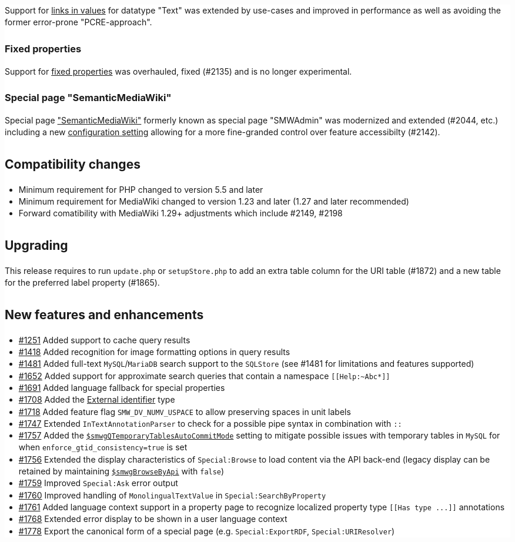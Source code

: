 Support for [links in values](https://www.semantic-mediawiki.org/wiki/Help:$smwgLinksInValues) for datatype "Text" was extended by use-cases and improved in performance as well as avoiding the former error-prone "PCRE-approach".

### Fixed properties

Support for [fixed properties](https://www.semantic-mediawiki.org/wiki/Help:Fixed_properties) was overhauled, fixed (#2135) and is no longer experimental.

### Special page "SemanticMediaWiki"

Special page ["SemanticMediaWiki"](https://www.semantic-mediawiki.org/wiki/Help:Special:SemanticMediaWiki) formerly known as special page "SMWAdmin" was modernized and extended (#2044, etc.) including a new [configuration setting](https://www.semantic-mediawiki.org/wiki/Help:$smwgAdminFeatures) allowing for a more fine-granded control over feature accessibilty (#2142).

## Compatibility changes

* Minimum requirement for PHP changed to version 5.5 and later
* Minimum requirement for MediaWiki changed to version 1.23 and later (1.27 and later recommended)
* Forward comatibility with MediaWiki 1.29+ adjustments which include #2149, #2198

## Upgrading

This release requires to run `update.php` or `setupStore.php` to add an extra table column for the URI table (#1872) and a new table for the preferred label property (#1865).

## New features and enhancements

* [#1251](https://github.com/SemanticMediaWiki/SemanticMediaWiki/pull/1251) Added support to cache query results
* [#1418](https://github.com/SemanticMediaWiki/SemanticMediaWiki/issues/1418) Added recognition for image formatting options in query results
* [#1481](https://github.com/SemanticMediaWiki/SemanticMediaWiki/pull/1481) Added full-text `MySQL`/`MariaDB` search support to the `SQLStore` (see #1481 for limitations and features supported)
* [#1652](https://github.com/SemanticMediaWiki/SemanticMediaWiki/issues/1652) Added support for approximate search queries that contain a namespace `[[Help:~Abc*]]`
* [#1691](https://github.com/SemanticMediaWiki/SemanticMediaWiki/issues/1691) Added language fallback for special properties
* [#1708](https://github.com/SemanticMediaWiki/SemanticMediaWiki/issues/1708) Added the [External identifier](https://www.semantic-mediawiki.org/wiki/Help:Type_External_identifier) type
* [#1718](https://github.com/SemanticMediaWiki/SemanticMediaWiki/pull/1718) Added feature flag `SMW_DV_NUMV_USPACE` to allow preserving spaces in unit labels
* [#1747](https://github.com/SemanticMediaWiki/SemanticMediaWiki/issues/1747) Extended `InTextAnnotationParser` to check for a possible pipe syntax in combination with `::`
* [#1757](https://github.com/SemanticMediaWiki/SemanticMediaWiki/issues/1757) Added the [`$smwgQTemporaryTablesAutoCommitMode`](https://www.semantic-mediawiki.org/wiki/Help:$smwgQTemporaryTablesAutoCommitMode) setting to mitigate possible issues with temporary tables in `MySQL` for when `enforce_gtid_consistency=true` is set
* [#1756](https://github.com/SemanticMediaWiki/SemanticMediaWiki/pull/1756) Extended the display characteristics of `Special:Browse` to load content via the API back-end (legacy display can be retained by maintaining [`$smwgBrowseByApi`](https://www.semantic-mediawiki.org/wiki/Help:$smwgBrowseByApi) with `false`)
* [#1759](https://github.com/SemanticMediaWiki/SemanticMediaWiki/pull/1759) Improved `Special:Ask` error output
* [#1760](https://github.com/SemanticMediaWiki/SemanticMediaWiki/pull/1760) Improved handling of `MonolingualTextValue` in `Special:SearchByProperty`
* [#1761](https://github.com/SemanticMediaWiki/SemanticMediaWiki/pull/1761) Added language context support in a property page to recognize localized property type `[[Has type ...]]` annotations
* [#1768](https://github.com/SemanticMediaWiki/SemanticMediaWiki/pull/1768) Extended error display to be shown in a user language context
* [#1778](https://github.com/SemanticMediaWiki/SemanticMediaWiki/pull/1778) Export the canonical form of a special page (e.g. `Special:ExportRDF`, `Special:URIResolver`)